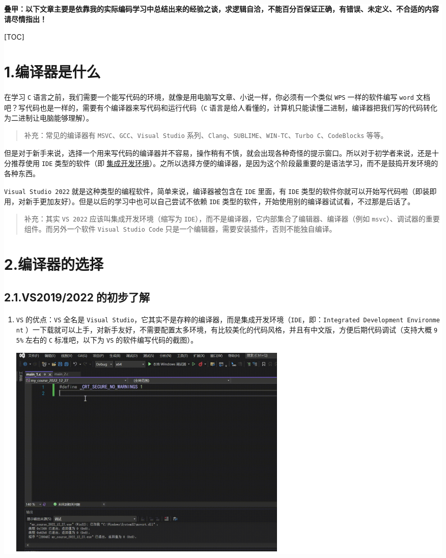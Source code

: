 **叠甲：以下文章主要是依靠我的实际编码学习中总结出来的经验之谈，求逻辑自洽，不能百分百保证正确，有错误、未定义、不合适的内容请尽情指出！**

[TOC]

# 1.编译器是什么

在学习 `C` 语言之前，我们需要一个能写代码的环境，就像是用电脑写文章、小说一样，你必须有一个类似 `WPS` 一样的软件编写 `word` 文档吧？写代码也是一样的，需要有个编译器来写代码和运行代码（`C` 语言是给人看懂的，计算机只能读懂二进制，编译器把我们写的代码转化为二进制让电脑能够理解）。  

>   补充：常见的编译器有 `MSVC`、`GCC`、`Visual Studio` 系列、`Clang`、`SUBLIME`、`WIN-TC`、`Turbo C`、`CodeBlocks` 等等。

但是对于新手来说，选择一个用来写代码的编译器并不容易，操作稍有不慎，就会出现各种奇怪的提示窗口。所以对于初学者来说，还是十分推荐使用 `IDE` 类型的软件（即 [集成开发环境](https://baike.baidu.com/item/%E9%9B%86%E6%88%90%E5%BC%80%E5%8F%91%E7%8E%AF%E5%A2%83/298524)）。之所以选择方便的编译器，是因为这个阶段最重要的是语法学习，而不是鼓捣开发环境的各种东西。

`Visual Studio 2022` 就是这种类型的编程软件，简单来说，编译器被包含在 `IDE` 里面，有 `IDE` 类型的软件你就可以开始写代码啦（即装即用，对新手更加友好）。但是以后的学习中也可以自己尝试不依赖 `IDE` 类型的软件，开始使用别的编译器试试看，不过那是后话了。

> 补充：其实 `VS 2022` 应该叫集成开发环境（缩写为 `IDE`），而不是编译器，它内部集合了编辑器、编译器（例如 `msvc`）、调试器的重要组件。而另外一个软件 `Visual Studio Code` 只是一个编辑器，需要安装插件，否则不能独自编译。

# 2.编译器的选择

## 2.1.VS2019/2022 的初步了解

1.   `VS` 的优点：`VS` 全名是 `Visual Studio`，它其实不是存粹的编译器，而是集成开发环境（`IDE`，即：`Integrated Development Environment` ）一下载就可以上手，对新手友好，不需要配置太多环境，有比较美化的代码风格，并且有中文版，方便后期代码调试（支持大概 `95%` 左右的 `C` 标准吧，以下为 `VS` 的软件编写代码的截图）。

     <img src="./assets/70200abab7d140bc930c93ee1b667fed.gif" alt="在这里插入图片描述" style="zoom: 50%;" />